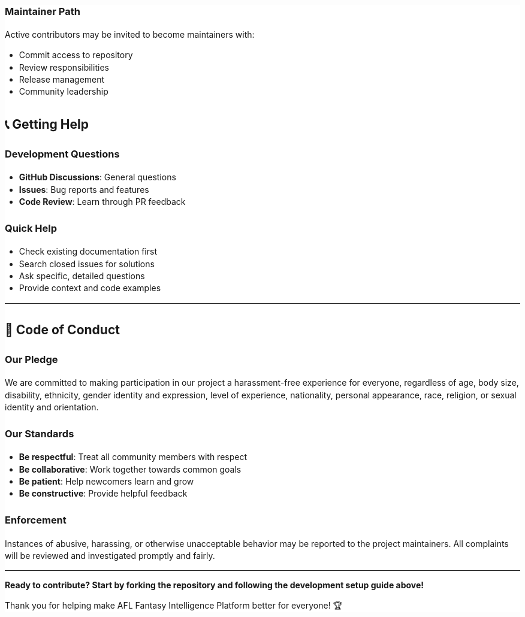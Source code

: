### Maintainer Path
Active contributors may be invited to become maintainers with:
- Commit access to repository
- Review responsibilities
- Release management
- Community leadership

## 📞 Getting Help

### Development Questions
- **GitHub Discussions**: General questions
- **Issues**: Bug reports and features
- **Code Review**: Learn through PR feedback

### Quick Help
- Check existing documentation first
- Search closed issues for solutions
- Ask specific, detailed questions
- Provide context and code examples

---

## 🤝 Code of Conduct

### Our Pledge
We are committed to making participation in our project a harassment-free experience for everyone, regardless of age, body size, disability, ethnicity, gender identity and expression, level of experience, nationality, personal appearance, race, religion, or sexual identity and orientation.

### Our Standards
- **Be respectful**: Treat all community members with respect
- **Be collaborative**: Work together towards common goals
- **Be patient**: Help newcomers learn and grow
- **Be constructive**: Provide helpful feedback

### Enforcement
Instances of abusive, harassing, or otherwise unacceptable behavior may be reported to the project maintainers. All complaints will be reviewed and investigated promptly and fairly.

---

**Ready to contribute? Start by forking the repository and following the development setup guide above!**

Thank you for helping make AFL Fantasy Intelligence Platform better for everyone! 🏆